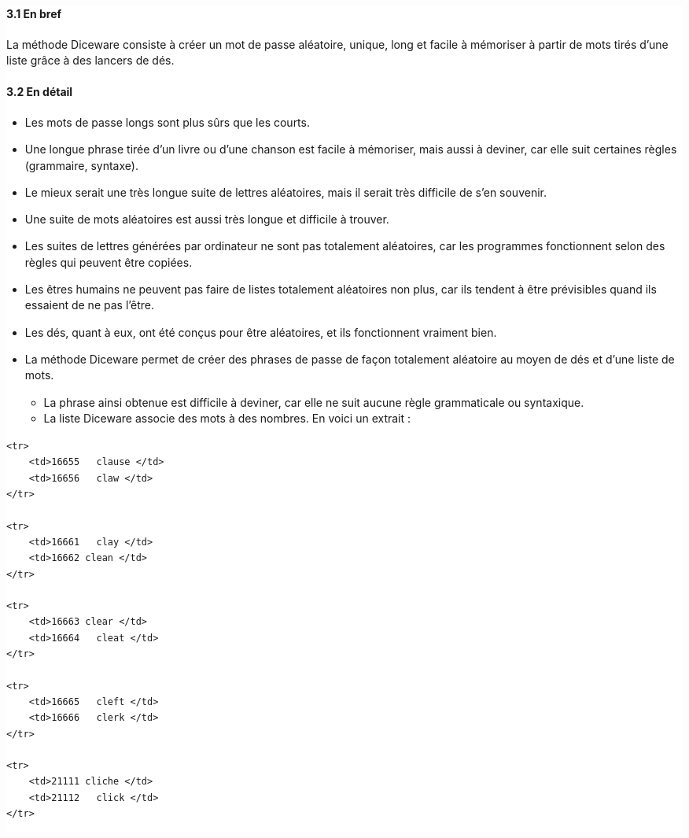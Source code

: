 #### 3.1 En bref

La	méthode	Diceware	consiste	à	créer un mot	de	passe	aléatoire,	unique,	long et	facile à	mémoriser	à	partir	de	mots	tirés	d’une liste	grâce	à	des	lancers	de	dés.

#### 3.2 En détail

- Les	mots	de	passe	longs	sont	plus	sûrs	que	les	courts.

- Une	longue	phrase	tirée	d’un	livre	ou	d’une	chanson	est	facile	à	mémoriser,	mais	aussi à	deviner,	car	elle	suit	certaines	règles	(grammaire,	syntaxe).

- Le	mieux	serait	une	très	longue	suite	de	lettres	aléatoires,	mais	il	serait	très	difficile de	s’en	souvenir.
- Une	suite	de	mots	aléatoires	est	aussi	très	longue	et	difficile	à	trouver.
- Les	suites	de	lettres	générées	par	ordinateur	ne	sont	pas	totalement	aléatoires, car	les	programmes	fonctionnent	selon	des	règles	qui	peuvent	être	copiées.

- Les	êtres	humains	ne	peuvent	pas	faire	de	listes	totalement	aléatoires	non	plus, car	ils	tendent	à	être	prévisibles	quand	ils	essaient	de	ne	pas	l’être.

- Les	dés,	quant	à	eux,	ont	été	conçus	pour	être	aléatoires,	et	ils	fonctionnent	vraiment	bien.

- La	méthode	Diceware	permet	de	créer	des	phrases	de	passe	de	façon	totalement	aléatoire au	moyen	de	dés	et	d’une	liste	de	mots.

	- La	phrase	ainsi	obtenue	est	difficile	à	deviner,	car	elle	ne	suit	aucune règle	grammaticale	ou	syntaxique.
	- La	liste	Diceware	associe	des	mots	à	des	nombres.	En	voici	un	extrait :

 
 
 
 <table>
 
 	<tr>
 		<td>16655	clause </td>
 		<td>16656	claw </td>
 	</tr>
 	
 	<tr>
 		<td>16661	clay </td>
 		<td>16662 clean </td>
 	</tr>
 	
 	<tr>
 		<td>16663 clear </td>
 		<td>16664	cleat </td>
 	</tr>
 	
 	<tr>
 		<td>16665	cleft </td>
 		<td>16666	clerk </td>
 	</tr>
 	
 	<tr>
 		<td>21111 cliche </td>
 		<td>21112	click </td>
 	</tr>
 	